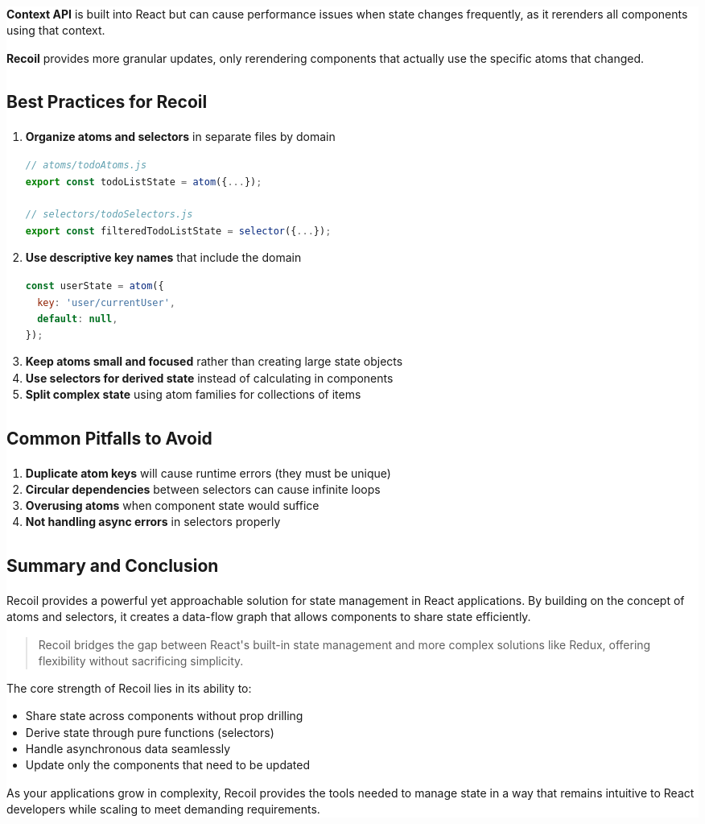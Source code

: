 **Context API** is built into React but can cause performance issues when state changes frequently, as it rerenders all components using that context.

**Recoil** provides more granular updates, only rerendering components that actually use the specific atoms that changed.

## Best Practices for Recoil

1. **Organize atoms and selectors** in separate files by domain
   ```jsx
   // atoms/todoAtoms.js
   export const todoListState = atom({...});

   // selectors/todoSelectors.js
   export const filteredTodoListState = selector({...});
   ```
2. **Use descriptive key names** that include the domain
   ```jsx
   const userState = atom({
     key: 'user/currentUser',
     default: null,
   });
   ```
3. **Keep atoms small and focused** rather than creating large state objects
4. **Use selectors for derived state** instead of calculating in components
5. **Split complex state** using atom families for collections of items

## Common Pitfalls to Avoid

1. **Duplicate atom keys** will cause runtime errors (they must be unique)
2. **Circular dependencies** between selectors can cause infinite loops
3. **Overusing atoms** when component state would suffice
4. **Not handling async errors** in selectors properly

## Summary and Conclusion

Recoil provides a powerful yet approachable solution for state management in React applications. By building on the concept of atoms and selectors, it creates a data-flow graph that allows components to share state efficiently.

> Recoil bridges the gap between React's built-in state management and more complex solutions like Redux, offering flexibility without sacrificing simplicity.

The core strength of Recoil lies in its ability to:

* Share state across components without prop drilling
* Derive state through pure functions (selectors)
* Handle asynchronous data seamlessly
* Update only the components that need to be updated

As your applications grow in complexity, Recoil provides the tools needed to manage state in a way that remains intuitive to React developers while scaling to meet demanding requirements.
